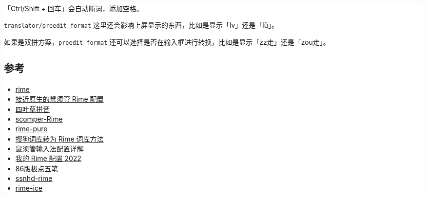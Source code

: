 「Ctrl/Shift + 回车」会自动断词，添加空格。

`translator/preedit_format` 这里还会影响上屏显示的东西，比如是显示「lv」还是「lü」。

如果是双拼方案，`preedit_format` 还可以选择是否在输入框进行转换，比如是显示「zz走」还是「zou走」。


## 参考

- [rime](https://github.com/rime)
- [接近原生的鼠须管 Rime 配置](https://github.com/wongdean/rime-settings)
- [四叶草拼音](https://github.com/fkxxyz/rime-cloverpinyin)
- [scomper-Rime](https://github.com/scomper/Rime)
- [rime-pure](https://github.com/SivanLaai/rime-pure)
- [搜狗词库转为 Rime 词库方法](https://ssnhd.com/2022/01/06/sogou-dict/)
- [鼠须管输入法配置详解](https://ssnhd.com/2022/01/06/rime/)
- [我的 Rime 配置 2022](https://dvel.me/posts/my-rime-setting-2022/)
- [86版极点五笔](https://github.com/KyleBing/rime-wubi86-jidian)
- [ssnhd-rime](https://github.com/ssnhd/rime)
- [rime-ice](https://github.com/iDvel/rime-ice)
